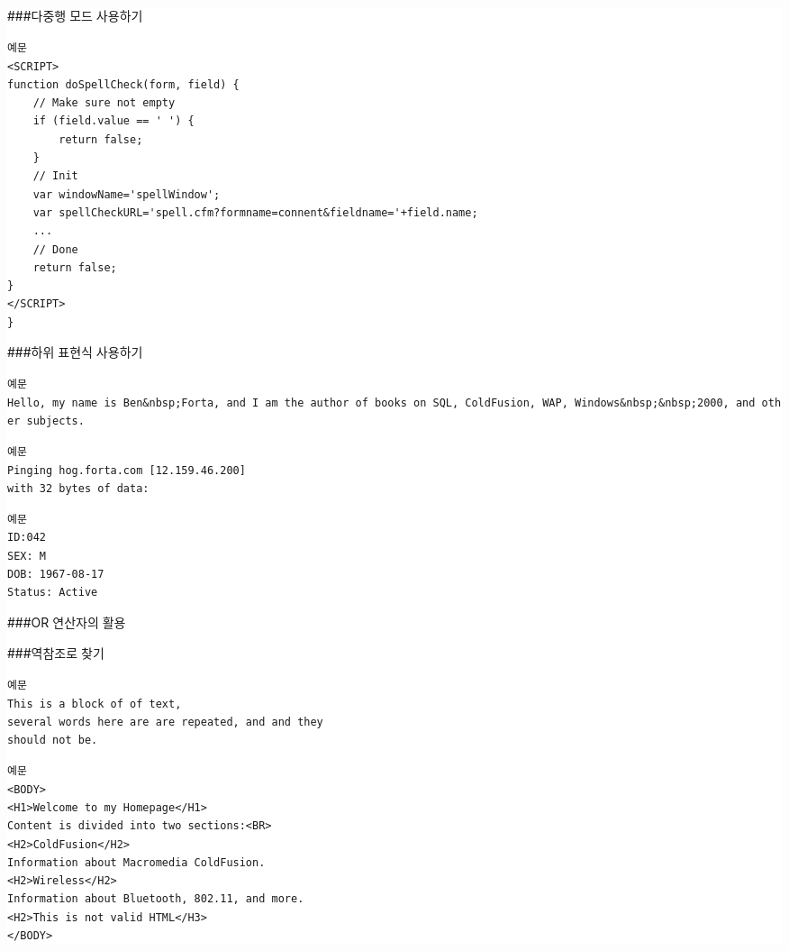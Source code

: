 ###다중행 모드 사용하기
~~~
예문
<SCRIPT>
function doSpellCheck(form, field) {
    // Make sure not empty
    if (field.value == ' ') {
        return false;
    }
    // Init
    var windowName='spellWindow';
    var spellCheckURL='spell.cfm?formname=connent&fieldname='+field.name;
    ...
    // Done
    return false;
}
</SCRIPT>
}
~~~

###하위 표현식 사용하기
~~~
예문
Hello, my name is Ben&nbsp;Forta, and I am the author of books on SQL, ColdFusion, WAP, Windows&nbsp;&nbsp;2000, and other subjects.
~~~

~~~
예문
Pinging hog.forta.com [12.159.46.200]
with 32 bytes of data:
~~~

~~~
예문
ID:042
SEX: M
DOB: 1967-08-17
Status: Active
~~~

###OR 연산자의 활용  
  
###역참조로 찾기
~~~
예문
This is a block of of text,
several words here are are repeated, and and they 
should not be.
~~~

~~~
예문
<BODY>
<H1>Welcome to my Homepage</H1>
Content is divided into two sections:<BR>
<H2>ColdFusion</H2>
Information about Macromedia ColdFusion.
<H2>Wireless</H2>
Information about Bluetooth, 802.11, and more.
<H2>This is not valid HTML</H3>
</BODY>
~~~


[^1]: 일반적으로 문자 그대로 사용되지 않고 특별한 의미를 지니는 문자.